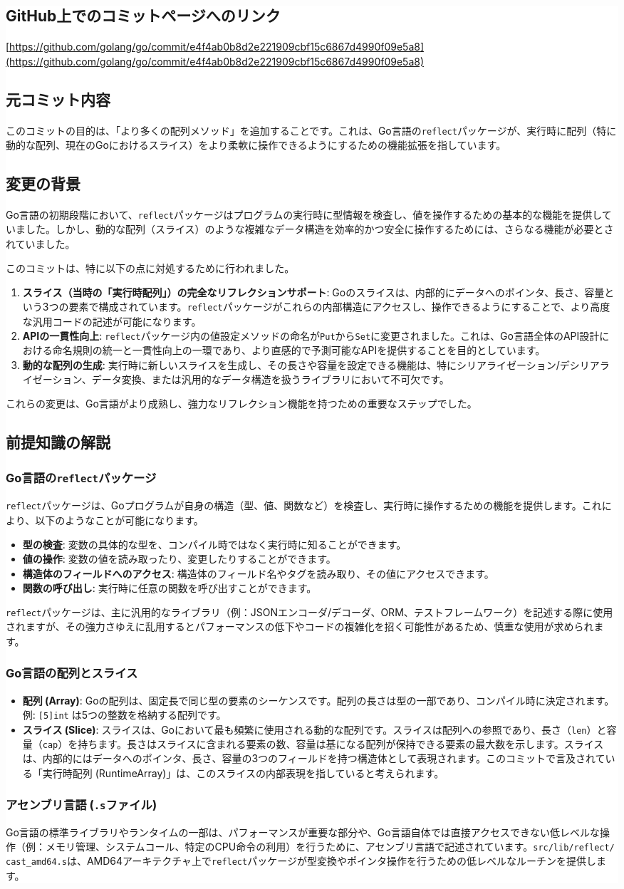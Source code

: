 ## GitHub上でのコミットページへのリンク

[https://github.com/golang/go/commit/e4f4ab0b8d2e221909cbf15c6867d4990f09e5a8](https://github.com/golang/go/commit/e4f4ab0b8d2e221909cbf15c6867d4990f09e5a8)

## 元コミット内容

このコミットの目的は、「より多くの配列メソッド」を追加することです。これは、Go言語の`reflect`パッケージが、実行時に配列（特に動的な配列、現在のGoにおけるスライス）をより柔軟に操作できるようにするための機能拡張を指しています。

## 変更の背景

Go言語の初期段階において、`reflect`パッケージはプログラムの実行時に型情報を検査し、値を操作するための基本的な機能を提供していました。しかし、動的な配列（スライス）のような複雑なデータ構造を効率的かつ安全に操作するためには、さらなる機能が必要とされていました。

このコミットは、特に以下の点に対処するために行われました。

1.  **スライス（当時の「実行時配列」）の完全なリフレクションサポート**: Goのスライスは、内部的にデータへのポインタ、長さ、容量という3つの要素で構成されています。`reflect`パッケージがこれらの内部構造にアクセスし、操作できるようにすることで、より高度な汎用コードの記述が可能になります。
2.  **APIの一貫性向上**: `reflect`パッケージ内の値設定メソッドの命名が`Put`から`Set`に変更されました。これは、Go言語全体のAPI設計における命名規則の統一と一貫性向上の一環であり、より直感的で予測可能なAPIを提供することを目的としています。
3.  **動的な配列の生成**: 実行時に新しいスライスを生成し、その長さや容量を設定できる機能は、特にシリアライゼーション/デシリアライゼーション、データ変換、または汎用的なデータ構造を扱うライブラリにおいて不可欠です。

これらの変更は、Go言語がより成熟し、強力なリフレクション機能を持つための重要なステップでした。

## 前提知識の解説

### Go言語の`reflect`パッケージ

`reflect`パッケージは、Goプログラムが自身の構造（型、値、関数など）を検査し、実行時に操作するための機能を提供します。これにより、以下のようなことが可能になります。

-   **型の検査**: 変数の具体的な型を、コンパイル時ではなく実行時に知ることができます。
-   **値の操作**: 変数の値を読み取ったり、変更したりすることができます。
-   **構造体のフィールドへのアクセス**: 構造体のフィールド名やタグを読み取り、その値にアクセスできます。
-   **関数の呼び出し**: 実行時に任意の関数を呼び出すことができます。

`reflect`パッケージは、主に汎用的なライブラリ（例：JSONエンコーダ/デコーダ、ORM、テストフレームワーク）を記述する際に使用されますが、その強力さゆえに乱用するとパフォーマンスの低下やコードの複雑化を招く可能性があるため、慎重な使用が求められます。

### Go言語の配列とスライス

-   **配列 (Array)**: Goの配列は、固定長で同じ型の要素のシーケンスです。配列の長さは型の一部であり、コンパイル時に決定されます。例: `[5]int` は5つの整数を格納する配列です。
-   **スライス (Slice)**: スライスは、Goにおいて最も頻繁に使用される動的な配列です。スライスは配列への参照であり、長さ（`len`）と容量（`cap`）を持ちます。長さはスライスに含まれる要素の数、容量は基になる配列が保持できる要素の最大数を示します。スライスは、内部的にはデータへのポインタ、長さ、容量の3つのフィールドを持つ構造体として表現されます。このコミットで言及されている「実行時配列 (RuntimeArray)」は、このスライスの内部表現を指していると考えられます。

### アセンブリ言語 (`.s`ファイル)

Go言語の標準ライブラリやランタイムの一部は、パフォーマンスが重要な部分や、Go言語自体では直接アクセスできない低レベルな操作（例：メモリ管理、システムコール、特定のCPU命令の利用）を行うために、アセンブリ言語で記述されています。`src/lib/reflect/cast_amd64.s`は、AMD64アーキテクチャ上で`reflect`パッケージが型変換やポインタ操作を行うための低レベルなルーチンを提供します。
